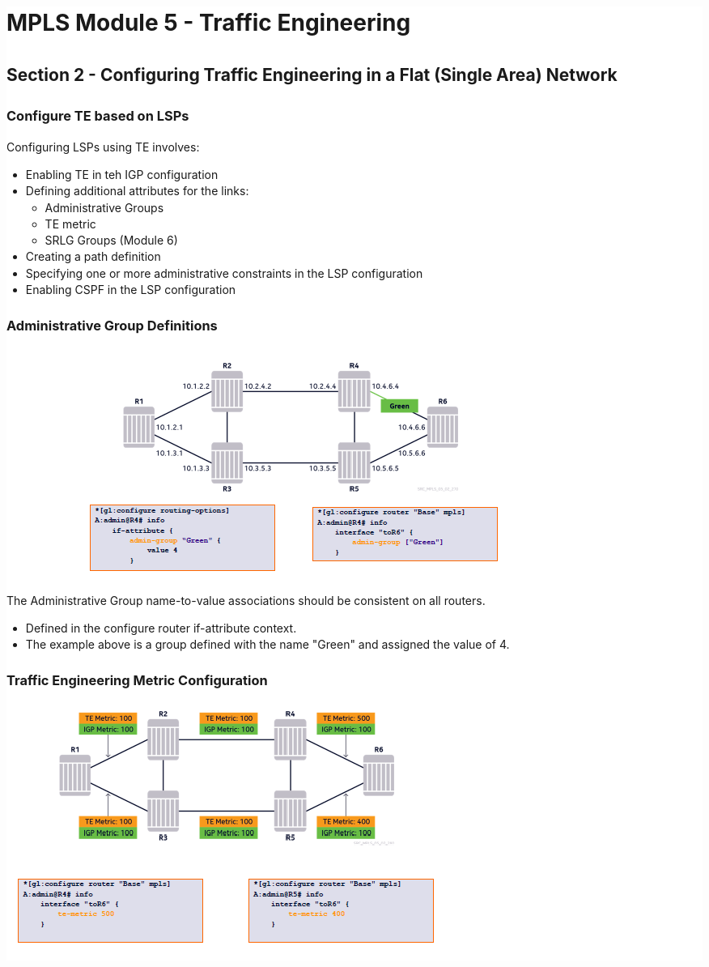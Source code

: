 # MPLS Module 5 - Traffic Engineering

## Section 2 - Configuring Traffic Engineering in a Flat (Single Area) Network 

### Configure TE based on LSPs

Configuring LSPs using TE involves:
- Enabling TE in teh IGP configuration 
- Defining additional attributes for the links:
  - Administrative Groups
  - TE metric
  - SRLG Groups (Module 6)
- Creating a path definition 
- Specifying one or more administrative constraints in the LSP configuration 
- Enabling CSPF in the LSP configuration 

### Administrative Group Definitions

![img](img/1.png)

The Administrative Group name-to-value associations should be consistent on all routers.

- Defined in the configure router if-attribute context.
- The example above is a group defined with the name "Green" and assigned the value of 4.


### Traffic Engineering Metric Configuration

![img](img/2.png)
